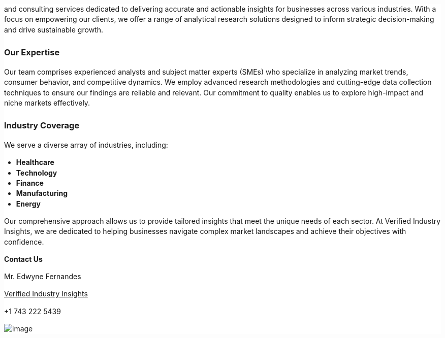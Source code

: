and consulting services dedicated to delivering accurate and actionable insights for businesses across various industries. With a focus on empowering our clients, we offer a range of analytical research solutions designed to inform strategic decision-making and drive sustainable growth.</p><h3>Our Expertise</h3><p>Our team comprises experienced analysts and subject matter experts (SMEs) who specialize in analyzing market trends, consumer behavior, and competitive dynamics. We employ advanced research methodologies and cutting-edge data collection techniques to ensure our findings are reliable and relevant. Our commitment to quality enables us to explore high-impact and niche markets effectively.</p><h3>Industry Coverage</h3><p>We serve a diverse array of industries, including:</p><ul><li><strong>Healthcare</strong></li><li><strong>Technology</strong></li><li><strong>Finance</strong></li><li><strong>Manufacturing</strong></li><li><strong>Energy</strong></li></ul><p>Our comprehensive approach allows us to provide tailored insights that meet the unique needs of each sector. At Verified Industry Insights, we are dedicated to helping businesses navigate complex market landscapes and achieve their objectives with confidence.</p><p><strong>Contact Us</strong></p><p>Mr. Edwyne Fernandes</p><p><a href="https://www.verifiedindustryinsights.com/">Verified Industry Insights</a></p><p>+1 743 222 5439</p>
![image](https://github.com/user-attachments/assets/59bfce97-1b8a-4e79-9a80-66e911835fbb)

